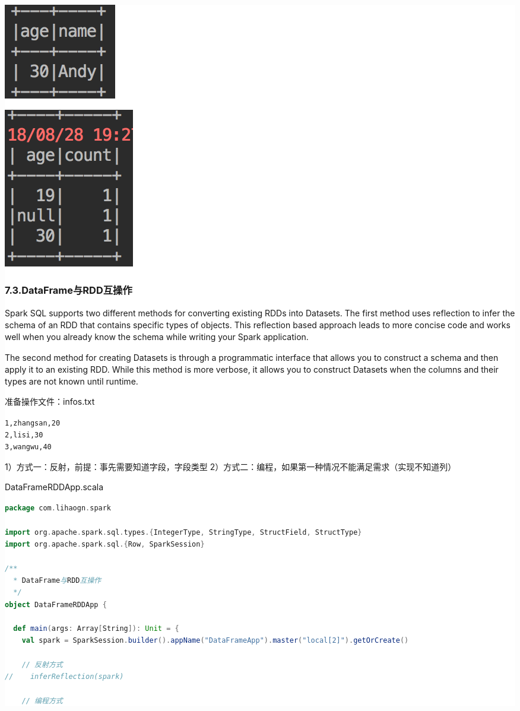 ![image](assets/spark/28.png)

![image](assets/spark/29.png)


### 7.3.DataFrame与RDD互操作
  Spark SQL supports two different methods for converting existing RDDs into Datasets. The first method uses reflection to infer the schema of an RDD that contains specific types of objects. This reflection based approach leads to more concise code and works well when you already know the schema while writing your Spark application.

  The second method for creating Datasets is through a programmatic interface that allows you to construct a schema and then apply it to an existing RDD. While this method is more verbose, it allows you to construct Datasets when the columns and their types are not known until runtime.


准备操作文件：infos.txt
```
1,zhangsan,20
2,lisi,30
3,wangwu,40
```
1）方式一：反射，前提：事先需要知道字段，字段类型 
2）方式二：编程，如果第一种情况不能满足需求（实现不知道列）

DataFrameRDDApp.scala
```scala
package com.lihaogn.spark

import org.apache.spark.sql.types.{IntegerType, StringType, StructField, StructType}
import org.apache.spark.sql.{Row, SparkSession}

/**
  * DataFrame与RDD互操作
  */
object DataFrameRDDApp {

  def main(args: Array[String]): Unit = {
    val spark = SparkSession.builder().appName("DataFrameApp").master("local[2]").getOrCreate()

    // 反射方式
//    inferReflection(spark)

    // 编程方式
```